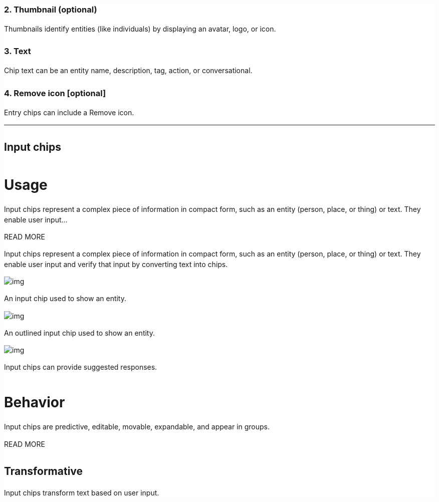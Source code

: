 ### 2. Thumbnail (optional)

Thumbnails identify entities (like individuals) by displaying an avatar, logo, or icon.

### 3. Text

Chip text can be an entity name, description, tag, action, or conversational.

### 4. Remove icon [optional]

Entry chips can include a Remove icon.

------

## Input chips 



# Usage

Input chips represent a complex piece of information in compact form, such as an entity (person, place, or thing) or text. They enable user input...

READ MORE

Input chips represent a complex piece of information in compact form, such as an entity (person, place, or thing) or text. They enable user input and verify that input by converting text into chips.

![img](https://storage.googleapis.com/spec-host-backup/mio-design%2Fassets%2F1VZTQ-Hzb1YUQF9xn1ovXnVkPV_3IVO3o%2Fchips-types-input.png)

An input chip used to show an entity.

![img](https://storage.googleapis.com/spec-host-backup/mio-design%2Fassets%2F1tIKiHTZ4L2cPOlRMVbGSojGSp8R9h_QR%2Fchips-types-input-outlined.png)

An outlined input chip used to show an entity.

![img](https://storage.googleapis.com/spec-host-backup/mio-design%2Fassets%2F1GavwusfKRTyh1CRgGv9jYbxa962xNQQP%2Finput-usage-text.png)

Input chips can provide suggested responses.



# Behavior

Input chips are predictive, editable, movable, expandable, and appear in groups.

READ MORE

## Transformative

Input chips transform text based on user input.

<video aria-describedby="input-chips-figure-caption-3" class="video-player__video animatable js-video-player js-video-load" loop="" muted="" preload="metadata" tabindex="0" style="background-repeat: no-repeat; box-sizing: border-box; display: block; opacity: 0; position: absolute; top: 0px; transition: opacity 235ms cubic-bezier(0.4, 0, 0.2, 1) 0s, top 500ms cubic-bezier(0.4, 0, 0.2, 1) 0s; bottom: 0px; left: 0px; right: 0px; max-width: 100%;"></video>
